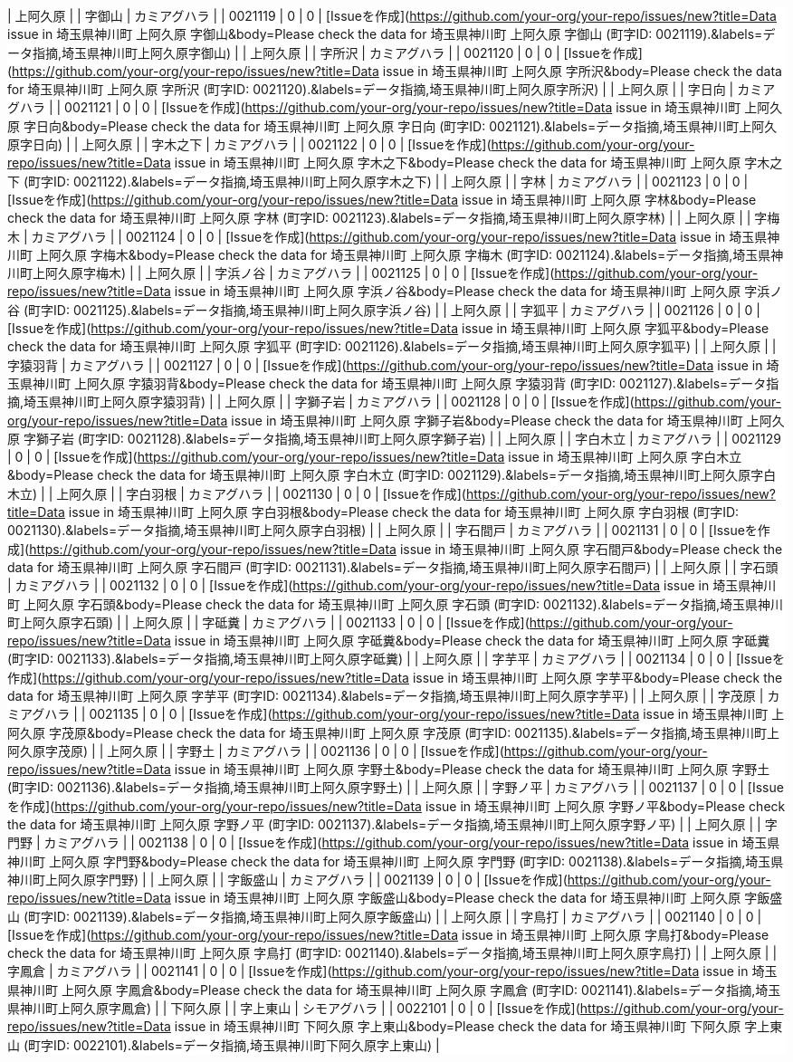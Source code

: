 | 上阿久原 |  | 字御山 | カミアグハラ   |  | 0021119 | 0 | 0 | [Issueを作成](https://github.com/your-org/your-repo/issues/new?title=Data issue in 埼玉県神川町 上阿久原  字御山&body=Please check the data for 埼玉県神川町 上阿久原  字御山 (町字ID: 0021119).&labels=データ指摘,埼玉県神川町上阿久原字御山) |
| 上阿久原 |  | 字所沢 | カミアグハラ   |  | 0021120 | 0 | 0 | [Issueを作成](https://github.com/your-org/your-repo/issues/new?title=Data issue in 埼玉県神川町 上阿久原  字所沢&body=Please check the data for 埼玉県神川町 上阿久原  字所沢 (町字ID: 0021120).&labels=データ指摘,埼玉県神川町上阿久原字所沢) |
| 上阿久原 |  | 字日向 | カミアグハラ   |  | 0021121 | 0 | 0 | [Issueを作成](https://github.com/your-org/your-repo/issues/new?title=Data issue in 埼玉県神川町 上阿久原  字日向&body=Please check the data for 埼玉県神川町 上阿久原  字日向 (町字ID: 0021121).&labels=データ指摘,埼玉県神川町上阿久原字日向) |
| 上阿久原 |  | 字木之下 | カミアグハラ   |  | 0021122 | 0 | 0 | [Issueを作成](https://github.com/your-org/your-repo/issues/new?title=Data issue in 埼玉県神川町 上阿久原  字木之下&body=Please check the data for 埼玉県神川町 上阿久原  字木之下 (町字ID: 0021122).&labels=データ指摘,埼玉県神川町上阿久原字木之下) |
| 上阿久原 |  | 字林 | カミアグハラ   |  | 0021123 | 0 | 0 | [Issueを作成](https://github.com/your-org/your-repo/issues/new?title=Data issue in 埼玉県神川町 上阿久原  字林&body=Please check the data for 埼玉県神川町 上阿久原  字林 (町字ID: 0021123).&labels=データ指摘,埼玉県神川町上阿久原字林) |
| 上阿久原 |  | 字梅木 | カミアグハラ   |  | 0021124 | 0 | 0 | [Issueを作成](https://github.com/your-org/your-repo/issues/new?title=Data issue in 埼玉県神川町 上阿久原  字梅木&body=Please check the data for 埼玉県神川町 上阿久原  字梅木 (町字ID: 0021124).&labels=データ指摘,埼玉県神川町上阿久原字梅木) |
| 上阿久原 |  | 字浜ノ谷 | カミアグハラ   |  | 0021125 | 0 | 0 | [Issueを作成](https://github.com/your-org/your-repo/issues/new?title=Data issue in 埼玉県神川町 上阿久原  字浜ノ谷&body=Please check the data for 埼玉県神川町 上阿久原  字浜ノ谷 (町字ID: 0021125).&labels=データ指摘,埼玉県神川町上阿久原字浜ノ谷) |
| 上阿久原 |  | 字狐平 | カミアグハラ   |  | 0021126 | 0 | 0 | [Issueを作成](https://github.com/your-org/your-repo/issues/new?title=Data issue in 埼玉県神川町 上阿久原  字狐平&body=Please check the data for 埼玉県神川町 上阿久原  字狐平 (町字ID: 0021126).&labels=データ指摘,埼玉県神川町上阿久原字狐平) |
| 上阿久原 |  | 字猿羽背 | カミアグハラ   |  | 0021127 | 0 | 0 | [Issueを作成](https://github.com/your-org/your-repo/issues/new?title=Data issue in 埼玉県神川町 上阿久原  字猿羽背&body=Please check the data for 埼玉県神川町 上阿久原  字猿羽背 (町字ID: 0021127).&labels=データ指摘,埼玉県神川町上阿久原字猿羽背) |
| 上阿久原 |  | 字獅子岩 | カミアグハラ   |  | 0021128 | 0 | 0 | [Issueを作成](https://github.com/your-org/your-repo/issues/new?title=Data issue in 埼玉県神川町 上阿久原  字獅子岩&body=Please check the data for 埼玉県神川町 上阿久原  字獅子岩 (町字ID: 0021128).&labels=データ指摘,埼玉県神川町上阿久原字獅子岩) |
| 上阿久原 |  | 字白木立 | カミアグハラ   |  | 0021129 | 0 | 0 | [Issueを作成](https://github.com/your-org/your-repo/issues/new?title=Data issue in 埼玉県神川町 上阿久原  字白木立&body=Please check the data for 埼玉県神川町 上阿久原  字白木立 (町字ID: 0021129).&labels=データ指摘,埼玉県神川町上阿久原字白木立) |
| 上阿久原 |  | 字白羽根 | カミアグハラ   |  | 0021130 | 0 | 0 | [Issueを作成](https://github.com/your-org/your-repo/issues/new?title=Data issue in 埼玉県神川町 上阿久原  字白羽根&body=Please check the data for 埼玉県神川町 上阿久原  字白羽根 (町字ID: 0021130).&labels=データ指摘,埼玉県神川町上阿久原字白羽根) |
| 上阿久原 |  | 字石間戸 | カミアグハラ   |  | 0021131 | 0 | 0 | [Issueを作成](https://github.com/your-org/your-repo/issues/new?title=Data issue in 埼玉県神川町 上阿久原  字石間戸&body=Please check the data for 埼玉県神川町 上阿久原  字石間戸 (町字ID: 0021131).&labels=データ指摘,埼玉県神川町上阿久原字石間戸) |
| 上阿久原 |  | 字石頭 | カミアグハラ   |  | 0021132 | 0 | 0 | [Issueを作成](https://github.com/your-org/your-repo/issues/new?title=Data issue in 埼玉県神川町 上阿久原  字石頭&body=Please check the data for 埼玉県神川町 上阿久原  字石頭 (町字ID: 0021132).&labels=データ指摘,埼玉県神川町上阿久原字石頭) |
| 上阿久原 |  | 字砥糞 | カミアグハラ   |  | 0021133 | 0 | 0 | [Issueを作成](https://github.com/your-org/your-repo/issues/new?title=Data issue in 埼玉県神川町 上阿久原  字砥糞&body=Please check the data for 埼玉県神川町 上阿久原  字砥糞 (町字ID: 0021133).&labels=データ指摘,埼玉県神川町上阿久原字砥糞) |
| 上阿久原 |  | 字芋平 | カミアグハラ   |  | 0021134 | 0 | 0 | [Issueを作成](https://github.com/your-org/your-repo/issues/new?title=Data issue in 埼玉県神川町 上阿久原  字芋平&body=Please check the data for 埼玉県神川町 上阿久原  字芋平 (町字ID: 0021134).&labels=データ指摘,埼玉県神川町上阿久原字芋平) |
| 上阿久原 |  | 字茂原 | カミアグハラ   |  | 0021135 | 0 | 0 | [Issueを作成](https://github.com/your-org/your-repo/issues/new?title=Data issue in 埼玉県神川町 上阿久原  字茂原&body=Please check the data for 埼玉県神川町 上阿久原  字茂原 (町字ID: 0021135).&labels=データ指摘,埼玉県神川町上阿久原字茂原) |
| 上阿久原 |  | 字野土 | カミアグハラ   |  | 0021136 | 0 | 0 | [Issueを作成](https://github.com/your-org/your-repo/issues/new?title=Data issue in 埼玉県神川町 上阿久原  字野土&body=Please check the data for 埼玉県神川町 上阿久原  字野土 (町字ID: 0021136).&labels=データ指摘,埼玉県神川町上阿久原字野土) |
| 上阿久原 |  | 字野ノ平 | カミアグハラ   |  | 0021137 | 0 | 0 | [Issueを作成](https://github.com/your-org/your-repo/issues/new?title=Data issue in 埼玉県神川町 上阿久原  字野ノ平&body=Please check the data for 埼玉県神川町 上阿久原  字野ノ平 (町字ID: 0021137).&labels=データ指摘,埼玉県神川町上阿久原字野ノ平) |
| 上阿久原 |  | 字門野 | カミアグハラ   |  | 0021138 | 0 | 0 | [Issueを作成](https://github.com/your-org/your-repo/issues/new?title=Data issue in 埼玉県神川町 上阿久原  字門野&body=Please check the data for 埼玉県神川町 上阿久原  字門野 (町字ID: 0021138).&labels=データ指摘,埼玉県神川町上阿久原字門野) |
| 上阿久原 |  | 字飯盛山 | カミアグハラ   |  | 0021139 | 0 | 0 | [Issueを作成](https://github.com/your-org/your-repo/issues/new?title=Data issue in 埼玉県神川町 上阿久原  字飯盛山&body=Please check the data for 埼玉県神川町 上阿久原  字飯盛山 (町字ID: 0021139).&labels=データ指摘,埼玉県神川町上阿久原字飯盛山) |
| 上阿久原 |  | 字鳥打 | カミアグハラ   |  | 0021140 | 0 | 0 | [Issueを作成](https://github.com/your-org/your-repo/issues/new?title=Data issue in 埼玉県神川町 上阿久原  字鳥打&body=Please check the data for 埼玉県神川町 上阿久原  字鳥打 (町字ID: 0021140).&labels=データ指摘,埼玉県神川町上阿久原字鳥打) |
| 上阿久原 |  | 字鳳倉 | カミアグハラ   |  | 0021141 | 0 | 0 | [Issueを作成](https://github.com/your-org/your-repo/issues/new?title=Data issue in 埼玉県神川町 上阿久原  字鳳倉&body=Please check the data for 埼玉県神川町 上阿久原  字鳳倉 (町字ID: 0021141).&labels=データ指摘,埼玉県神川町上阿久原字鳳倉) |
| 下阿久原 |  | 字上東山 | シモアグハラ   |  | 0022101 | 0 | 0 | [Issueを作成](https://github.com/your-org/your-repo/issues/new?title=Data issue in 埼玉県神川町 下阿久原  字上東山&body=Please check the data for 埼玉県神川町 下阿久原  字上東山 (町字ID: 0022101).&labels=データ指摘,埼玉県神川町下阿久原字上東山) |